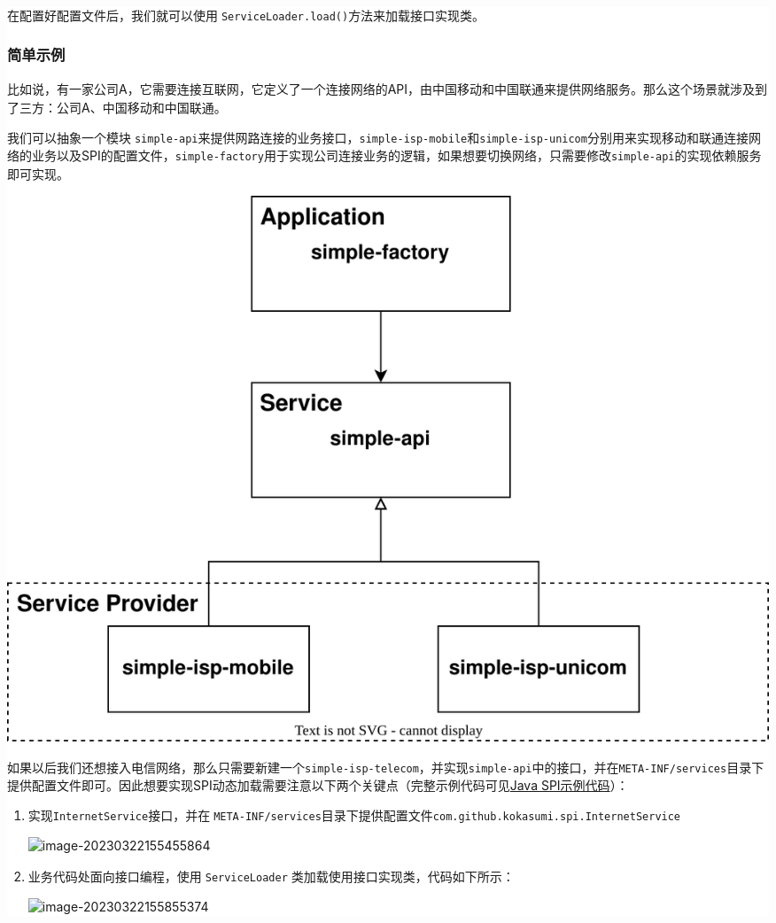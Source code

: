在配置好配置文件后，我们就可以使用 `ServiceLoader.load()`方法来加载接口实现类。

### 简单示例

比如说，有一家公司A，它需要连接互联网，它定义了一个连接网络的API，由中国移动和中国联通来提供网络服务。那么这个场景就涉及到了三方：公司A、中国移动和中国联通。

我们可以抽象一个模块 `simple-api`来提供网路连接的业务接口，`simple-isp-mobile`和`simple-isp-unicom`分别用来实现移动和联通连接网络的业务以及SPI的配置文件，`simple-factory`用于实现公司连接业务的逻辑，如果想要切换网络，只需要修改`simple-api`的实现依赖服务即可实现。

![SPI示例应用关系图.drawio](../../../resources/Java/SpringBoot/drawio/SPI示例应用关系图.drawio.svg)



如果以后我们还想接入电信网络，那么只需要新建一个`simple-isp-telecom`，并实现`simple-api`中的接口，并在`META-INF/services`目录下提供配置文件即可。因此想要实现SPI动态加载需要注意以下两个关键点（完整示例代码可见[Java SPI示例代码](../../../code-example/spi-example/java-spi-demo)）：

1. 实现`InternetService`接口，并在 `META-INF/services`目录下提供配置文件`com.github.kokasumi.spi.InternetService`

   ![image-20230322155455864](C:\Users\86187\AppData\Roaming\Typora\typora-user-images\image-20230322155455864.png)

2. 业务代码处面向接口编程，使用 `ServiceLoader` 类加载使用接口实现类，代码如下所示：

   ![image-20230322155855374](C:\Users\86187\AppData\Roaming\Typora\typora-user-images\image-20230322155855374.png)
